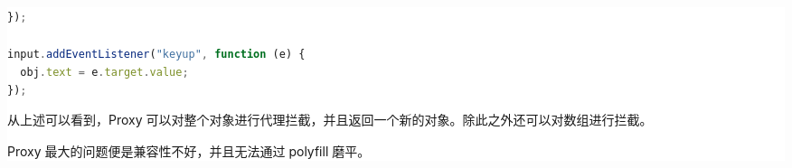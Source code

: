 ```js
});

input.addEventListener("keyup", function (e) {
  obj.text = e.target.value;
});
```

从上述可以看到，Proxy 可以对整个对象进行代理拦截，并且返回一个新的对象。除此之外还可以对数组进行拦截。

Proxy 最大的问题便是兼容性不好，并且无法通过 polyfill 磨平。
